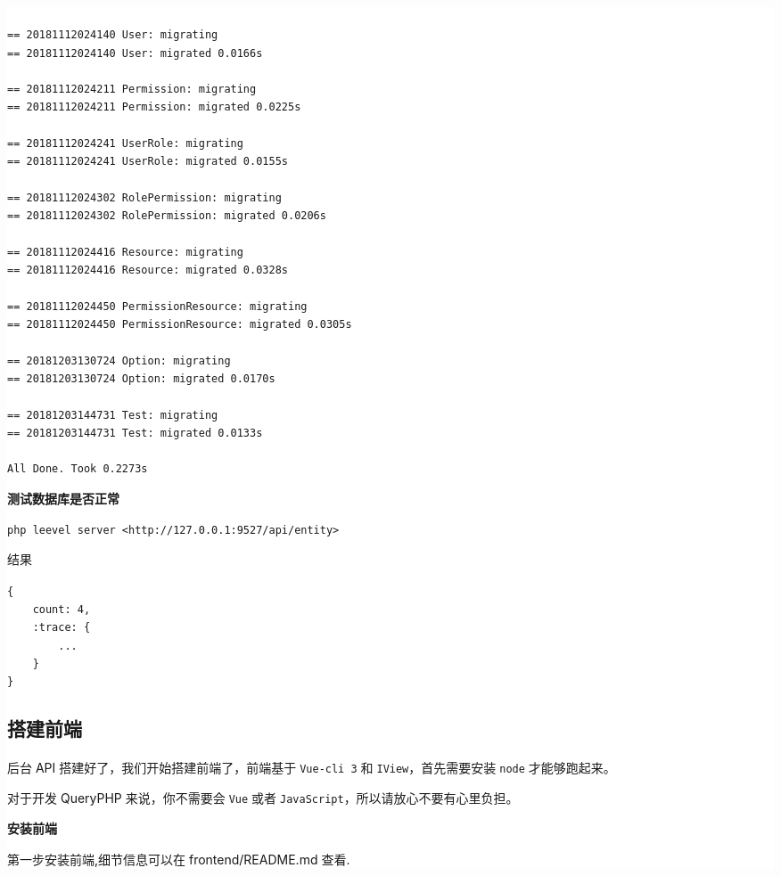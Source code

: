 ```

== 20181112024140 User: migrating
== 20181112024140 User: migrated 0.0166s

== 20181112024211 Permission: migrating
== 20181112024211 Permission: migrated 0.0225s

== 20181112024241 UserRole: migrating
== 20181112024241 UserRole: migrated 0.0155s

== 20181112024302 RolePermission: migrating
== 20181112024302 RolePermission: migrated 0.0206s

== 20181112024416 Resource: migrating
== 20181112024416 Resource: migrated 0.0328s

== 20181112024450 PermissionResource: migrating
== 20181112024450 PermissionResource: migrated 0.0305s

== 20181203130724 Option: migrating
== 20181203130724 Option: migrated 0.0170s

== 20181203144731 Test: migrating
== 20181203144731 Test: migrated 0.0133s

All Done. Took 0.2273s
```

**测试数据库是否正常**

```
php leevel server <http://127.0.0.1:9527/api/entity>
```

结果

``` html
{
    count: 4,
    :trace: {
        ...
    }
}
```

## 搭建前端

后台 API 搭建好了，我们开始搭建前端了，前端基于 `Vue-cli 3` 和 `IView`，首先需要安装 `node` 才能够跑起来。

对于开发 QueryPHP 来说，你不需要会 `Vue` 或者 `JavaScript`，所以请放心不要有心里负担。

**安装前端**

第一步安装前端,细节信息可以在 frontend/README.md 查看.
